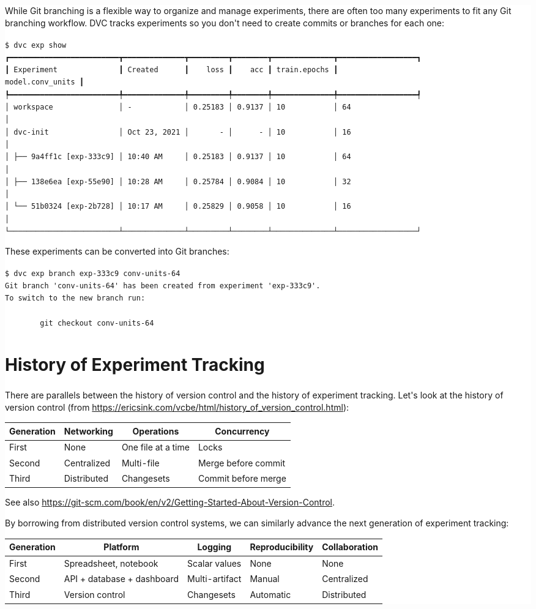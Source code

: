 While Git branching is a flexible way to organize and manage experiments, there
are often too many experiments to fit any Git branching workflow. DVC tracks
experiments so you don't need to create commits or branches for each one:

```dvc
$ dvc exp show
┏━━━━━━━━━━━━━━━━━━━━━━━━━┳━━━━━━━━━━━━━━┳━━━━━━━━━┳━━━━━━━━┳━━━━━━━━━━━━━━┳━━━━━━━━━━━━━━━━━━┓
┃ Experiment              ┃ Created      ┃    loss ┃    acc ┃ train.epochs ┃
model.conv_units ┃
┡━━━━━━━━━━━━━━━━━━━━━━━━━╇━━━━━━━━━━━━━━╇━━━━━━━━━╇━━━━━━━━╇━━━━━━━━━━━━━━╇━━━━━━━━━━━━━━━━━━┩
│ workspace               │ -            │ 0.25183 │ 0.9137 │ 10           │ 64
│
│ dvc-init                │ Oct 23, 2021 │       - │      - │ 10           │ 16
│
│ ├── 9a4ff1c [exp-333c9] │ 10:40 AM     │ 0.25183 │ 0.9137 │ 10           │ 64
│
│ ├── 138e6ea [exp-55e90] │ 10:28 AM     │ 0.25784 │ 0.9084 │ 10           │ 32
│
│ └── 51b0324 [exp-2b728] │ 10:17 AM     │ 0.25829 │ 0.9058 │ 10           │ 16
│
└─────────────────────────┴──────────────┴─────────┴────────┴──────────────┴──────────────────┘
```

These experiments can be converted into Git branches:

```dvc
$ dvc exp branch exp-333c9 conv-units-64
Git branch 'conv-units-64' has been created from experiment 'exp-333c9'.
To switch to the new branch run:

        git checkout conv-units-64

```

# History of Experiment Tracking

There are parallels between the history of version control and the history of
experiment tracking. Let's look at the history of version control (from
https://ericsink.com/vcbe/html/history_of_version_control.html):

| Generation | Networking  | Operations         | Concurrency         |
| ---------- | ----------- | ------------------ | ------------------- |
| First      | None        | One file at a time | Locks               |
| Second     | Centralized | Multi-file         | Merge before commit |
| Third      | Distributed | Changesets         | Commit before merge |

See also https://git-scm.com/book/en/v2/Getting-Started-About-Version-Control.

By borrowing from distributed version control systems, we can similarly advance
the next generation of experiment tracking:

| Generation | Platform                   | Logging        | Reproducibility | Collaboration |
| ---------- | -------------------------- | -------------- | --------------- | ------------- |
| First      | Spreadsheet, notebook      | Scalar values  | None            | None          |
| Second     | API + database + dashboard | Multi-artifact | Manual          | Centralized   |
| Third      | Version control            | Changesets     | Automatic       | Distributed   |
